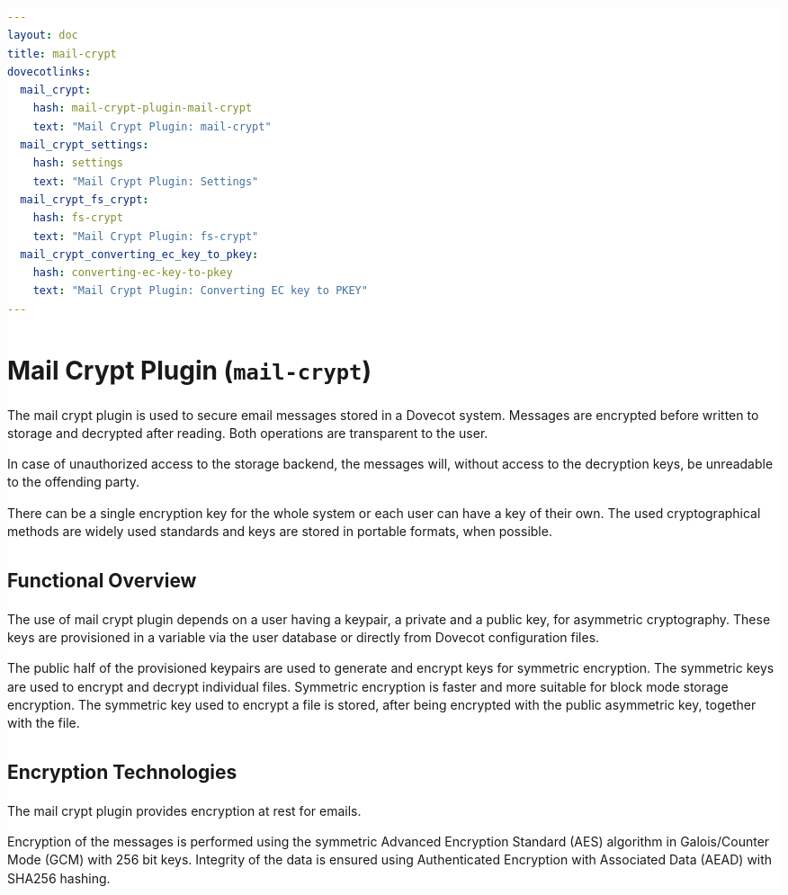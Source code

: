 ```yaml
---
layout: doc
title: mail-crypt
dovecotlinks:
  mail_crypt:
    hash: mail-crypt-plugin-mail-crypt
    text: "Mail Crypt Plugin: mail-crypt"
  mail_crypt_settings:
    hash: settings
    text: "Mail Crypt Plugin: Settings"
  mail_crypt_fs_crypt:
    hash: fs-crypt
    text: "Mail Crypt Plugin: fs-crypt"
  mail_crypt_converting_ec_key_to_pkey:
    hash: converting-ec-key-to-pkey
    text: "Mail Crypt Plugin: Converting EC key to PKEY"
---
```


# Mail Crypt Plugin (`mail-crypt`)

The mail crypt plugin is used to secure email messages stored in a Dovecot
system. Messages are encrypted before written to storage and decrypted after
reading. Both operations are transparent to the user.

In case of unauthorized access to the storage backend, the messages will,
without access to the decryption keys, be unreadable to the offending party.

There can be a single encryption key for the whole system or each user can have
a key of their own. The used cryptographical methods are widely used standards
and keys are stored in portable formats, when possible.

## Functional Overview

The use of mail crypt plugin depends on a user having a keypair, a private and
a public key, for asymmetric cryptography. These keys are provisioned in a
variable via the user database or directly from Dovecot configuration files.

The public half of the provisioned keypairs are used to generate and encrypt
keys for symmetric encryption. The symmetric keys are used to encrypt and
decrypt individual files. Symmetric encryption is faster and more suitable for
block mode storage encryption. The symmetric key used to encrypt a file is
stored, after being encrypted with the public asymmetric key, together with the
file.

## Encryption Technologies

The mail crypt plugin provides encryption at rest for emails.

Encryption of the messages is performed using the symmetric Advanced
Encryption Standard (AES) algorithm in Galois/Counter Mode (GCM) with 256 bit
keys. Integrity of the data is ensured using Authenticated Encryption with
Associated Data (AEAD) with SHA256 hashing.
